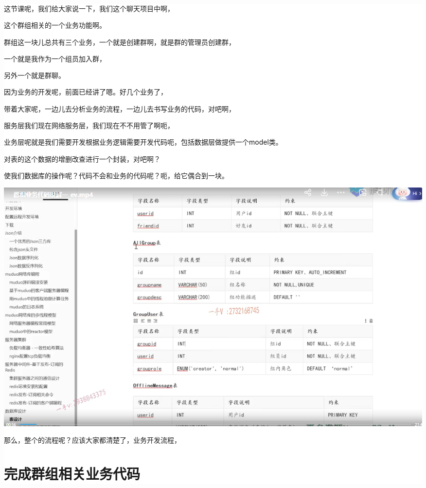 这节课呢，我们给大家说一下，我们这个聊天项目中啊，

这个群组相关的一个业务功能啊。



群组这一块儿总共有三个业务，一个就是创建群啊，就是群的管理员创建群，

一个就是我作为一个组员加入群，

另外一个就是群聊。



因为业务的开发呢，前面已经讲了嗯。好几个业务了，

带着大家呢，一边儿去分析业务的流程，一边儿去书写业务的代码，对吧啊，



服务层我们现在网络服务层，我们现在不不用管了啊呃，

业务层呢就是我们需要开发根据业务逻辑需要开发代码呃，包括数据层做提供一个model类。

对表的这个数据的增删改查进行一个封装，对吧啊？

使我们数据库的操作呢？代码不会和业务的代码呢？呃，给它偶合到一块。

![image-20230815213702042](image/image-20230815213702042.png)



那么，整个的流程呢？应该大家都清楚了，业务开发流程，

# 完成群组相关业务代码 
